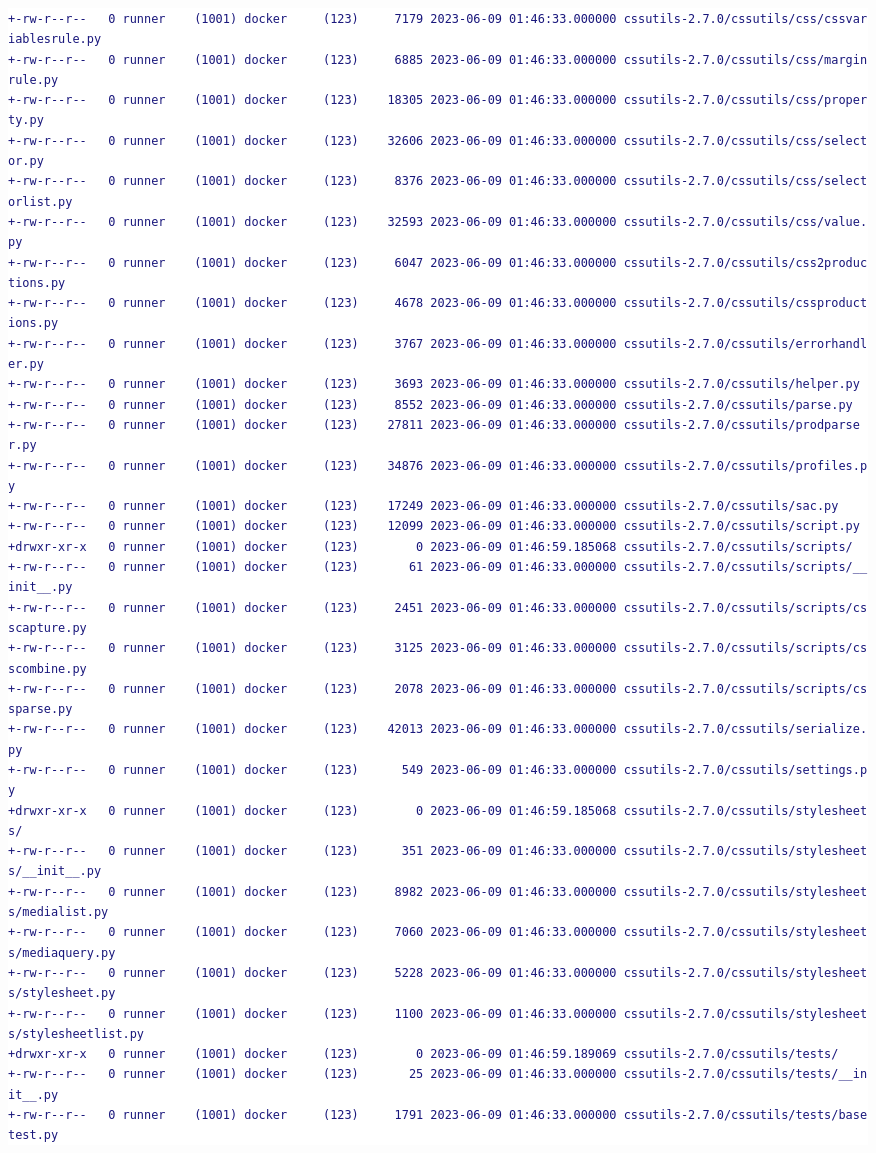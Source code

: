 ```diff
+-rw-r--r--   0 runner    (1001) docker     (123)     7179 2023-06-09 01:46:33.000000 cssutils-2.7.0/cssutils/css/cssvariablesrule.py
+-rw-r--r--   0 runner    (1001) docker     (123)     6885 2023-06-09 01:46:33.000000 cssutils-2.7.0/cssutils/css/marginrule.py
+-rw-r--r--   0 runner    (1001) docker     (123)    18305 2023-06-09 01:46:33.000000 cssutils-2.7.0/cssutils/css/property.py
+-rw-r--r--   0 runner    (1001) docker     (123)    32606 2023-06-09 01:46:33.000000 cssutils-2.7.0/cssutils/css/selector.py
+-rw-r--r--   0 runner    (1001) docker     (123)     8376 2023-06-09 01:46:33.000000 cssutils-2.7.0/cssutils/css/selectorlist.py
+-rw-r--r--   0 runner    (1001) docker     (123)    32593 2023-06-09 01:46:33.000000 cssutils-2.7.0/cssutils/css/value.py
+-rw-r--r--   0 runner    (1001) docker     (123)     6047 2023-06-09 01:46:33.000000 cssutils-2.7.0/cssutils/css2productions.py
+-rw-r--r--   0 runner    (1001) docker     (123)     4678 2023-06-09 01:46:33.000000 cssutils-2.7.0/cssutils/cssproductions.py
+-rw-r--r--   0 runner    (1001) docker     (123)     3767 2023-06-09 01:46:33.000000 cssutils-2.7.0/cssutils/errorhandler.py
+-rw-r--r--   0 runner    (1001) docker     (123)     3693 2023-06-09 01:46:33.000000 cssutils-2.7.0/cssutils/helper.py
+-rw-r--r--   0 runner    (1001) docker     (123)     8552 2023-06-09 01:46:33.000000 cssutils-2.7.0/cssutils/parse.py
+-rw-r--r--   0 runner    (1001) docker     (123)    27811 2023-06-09 01:46:33.000000 cssutils-2.7.0/cssutils/prodparser.py
+-rw-r--r--   0 runner    (1001) docker     (123)    34876 2023-06-09 01:46:33.000000 cssutils-2.7.0/cssutils/profiles.py
+-rw-r--r--   0 runner    (1001) docker     (123)    17249 2023-06-09 01:46:33.000000 cssutils-2.7.0/cssutils/sac.py
+-rw-r--r--   0 runner    (1001) docker     (123)    12099 2023-06-09 01:46:33.000000 cssutils-2.7.0/cssutils/script.py
+drwxr-xr-x   0 runner    (1001) docker     (123)        0 2023-06-09 01:46:59.185068 cssutils-2.7.0/cssutils/scripts/
+-rw-r--r--   0 runner    (1001) docker     (123)       61 2023-06-09 01:46:33.000000 cssutils-2.7.0/cssutils/scripts/__init__.py
+-rw-r--r--   0 runner    (1001) docker     (123)     2451 2023-06-09 01:46:33.000000 cssutils-2.7.0/cssutils/scripts/csscapture.py
+-rw-r--r--   0 runner    (1001) docker     (123)     3125 2023-06-09 01:46:33.000000 cssutils-2.7.0/cssutils/scripts/csscombine.py
+-rw-r--r--   0 runner    (1001) docker     (123)     2078 2023-06-09 01:46:33.000000 cssutils-2.7.0/cssutils/scripts/cssparse.py
+-rw-r--r--   0 runner    (1001) docker     (123)    42013 2023-06-09 01:46:33.000000 cssutils-2.7.0/cssutils/serialize.py
+-rw-r--r--   0 runner    (1001) docker     (123)      549 2023-06-09 01:46:33.000000 cssutils-2.7.0/cssutils/settings.py
+drwxr-xr-x   0 runner    (1001) docker     (123)        0 2023-06-09 01:46:59.185068 cssutils-2.7.0/cssutils/stylesheets/
+-rw-r--r--   0 runner    (1001) docker     (123)      351 2023-06-09 01:46:33.000000 cssutils-2.7.0/cssutils/stylesheets/__init__.py
+-rw-r--r--   0 runner    (1001) docker     (123)     8982 2023-06-09 01:46:33.000000 cssutils-2.7.0/cssutils/stylesheets/medialist.py
+-rw-r--r--   0 runner    (1001) docker     (123)     7060 2023-06-09 01:46:33.000000 cssutils-2.7.0/cssutils/stylesheets/mediaquery.py
+-rw-r--r--   0 runner    (1001) docker     (123)     5228 2023-06-09 01:46:33.000000 cssutils-2.7.0/cssutils/stylesheets/stylesheet.py
+-rw-r--r--   0 runner    (1001) docker     (123)     1100 2023-06-09 01:46:33.000000 cssutils-2.7.0/cssutils/stylesheets/stylesheetlist.py
+drwxr-xr-x   0 runner    (1001) docker     (123)        0 2023-06-09 01:46:59.189069 cssutils-2.7.0/cssutils/tests/
+-rw-r--r--   0 runner    (1001) docker     (123)       25 2023-06-09 01:46:33.000000 cssutils-2.7.0/cssutils/tests/__init__.py
+-rw-r--r--   0 runner    (1001) docker     (123)     1791 2023-06-09 01:46:33.000000 cssutils-2.7.0/cssutils/tests/basetest.py
```